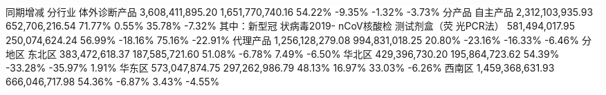 同期增减
分行业
体外诊断产品
3,608,411,895.20
1,651,770,740.16
54.22%
-9.35%
-1.32%
-3.73%
分产品
自主产品
2,312,103,935.93
652,706,216.54
71.77%
0.55%
35.78%
-7.32%
其中：新型冠
状病毒2019-
nCoV核酸检
测试剂盒（荧
光PCR法）
581,494,017.95
250,074,624.24
56.99%
-18.16%
75.16%
-22.91%
代理产品
1,256,128,279.08
994,831,018.25
20.80%
-23.16%
-16.33%
-6.46%
分地区
东北区
383,472,618.37
187,585,721.60
51.08%
-6.78%
7.49%
-6.50%
华北区
429,396,730.20
195,864,723.62
54.39%
-33.28%
-35.97%
1.91%
华东区
573,047,874.75
297,262,986.79
48.13%
16.97%
33.03%
-6.26%
西南区
1,459,368,631.93
666,046,717.98
54.36%
-6.87%
3.43%
-4.55%